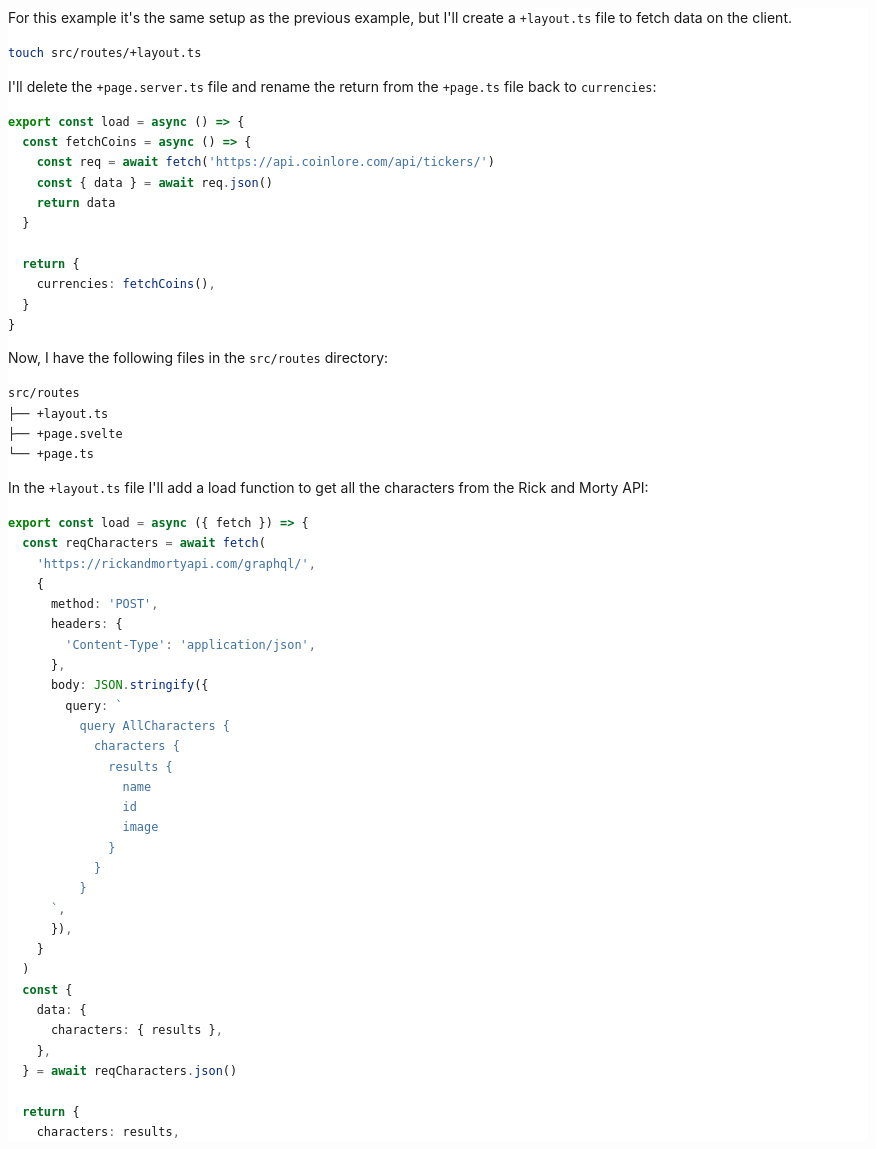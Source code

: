 For this example it's the same setup as the previous example, but I'll
create a `+layout.ts` file to fetch data on the client.

```bash
touch src/routes/+layout.ts
```

I'll delete the `+page.server.ts` file and rename the return from the
`+page.ts` file back to `currencies`:

```ts
export const load = async () => {
  const fetchCoins = async () => {
    const req = await fetch('https://api.coinlore.com/api/tickers/')
    const { data } = await req.json()
    return data
  }

  return {
    currencies: fetchCoins(),
  }
}
```

Now, I have the following files in the `src/routes` directory:

```text
src/routes
├── +layout.ts
├── +page.svelte
└── +page.ts
```

In the `+layout.ts` file I'll add a load function to get all the
characters from the Rick and Morty API:

```ts
export const load = async ({ fetch }) => {
  const reqCharacters = await fetch(
    'https://rickandmortyapi.com/graphql/',
    {
      method: 'POST',
      headers: {
        'Content-Type': 'application/json',
      },
      body: JSON.stringify({
        query: `
          query AllCharacters {
            characters {
              results {
                name
                id
                image
              }
            }
          }
      `,
      }),
    }
  )
  const {
    data: {
      characters: { results },
    },
  } = await reqCharacters.json()

  return {
    characters: results,
```